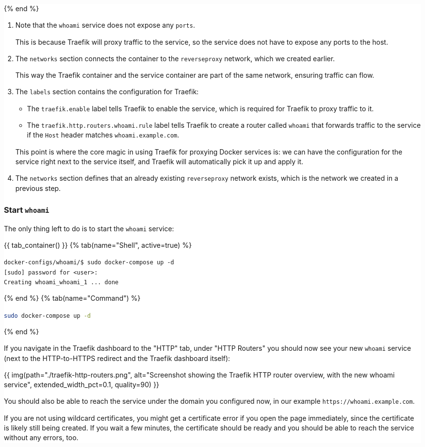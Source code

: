 {% end %}

1. Note that the `whoami` service does not expose any `ports`.

    This is because Traefik will proxy traffic to the service, so the service does not have to expose any ports to the host.

1. The `networks` section connects the container to the `reverseproxy` network, which we created earlier.

    This way the Traefik container and the service container are part of the same network, ensuring traffic can flow.

1. The `labels` section contains the configuration for Traefik:

    * The `traefik.enable` label tells Traefik to enable the service, which is required for Traefik to proxy traffic to it.

    * The `traefik.http.routers.whoami.rule` label tells Traefik to create a router called `whoami` that forwards traffic to the service if the `Host` header matches `whoami.example.com`.

    This point is where the core magic in using Traefik for proxying Docker services is: we can have the configuration for the service right next to the service itself, and Traefik will automatically pick it up and apply it.

1. The `networks` section defines that an already existing `reverseproxy` network exists, which is the network we created in a previous step.

### Start `whoami`

The only thing left to do is to start the `whoami` service:

{{ tab_container() }}
{% tab(name="Shell", active=true) %}
```Shell Session
docker-configs/whoami/$ sudo docker-compose up -d
[sudo] password for <user>:
Creating whoami_whoami_1 ... done
```
{% end %}
{% tab(name="Command") %}
```sh
sudo docker-compose up -d
```
{% end %}

If you navigate in the Traefik dashboard to the "HTTP" tab, under "HTTP Routers" you should now see your new `whoami` service (next to the HTTP-to-HTTPS redirect and the Traefik dashboard itself):

{{ img(path="./traefik-http-routers.png", alt="Screenshot showing the Traefik HTTP router overview, with the new whoami service", extended_width_pct=0.1, quality=90) }}

You should also be able to reach the service under the domain you configured now, in our example `https://whoami.example.com`.

If you are not using wildcard certificates, you might get a certificate error if you open the page immediately, since the certificate is likely still being created.
If you wait a few minutes, the certificate should be ready and you should be able to reach the service without any errors, too.


[traefik-operations-api]: https://doc.traefik.io/traefik/operations/api/#configuration
[`traefik/whoami`]: https://hub.docker.com/r/traefik/whoami
[^1]: The Traefik container image referenced in this article does support Windows Server Core, which means you can likely apply what is shown in this article to Windows servers running the native Docker engine (not Docker for Desktop).
[^2]: Please note that "Docker Desktop" is not free for commercial use, but is likely not what you need anyway.
[^3]: ACME stands for "Automatic Certificate Management Environment", which is a protocol that Let's Encrypt established to allow for automated certificate issuance and renewal.
[traefik-acme-caServer]: https://doc.traefik.io/traefik/https/acme/#caserver